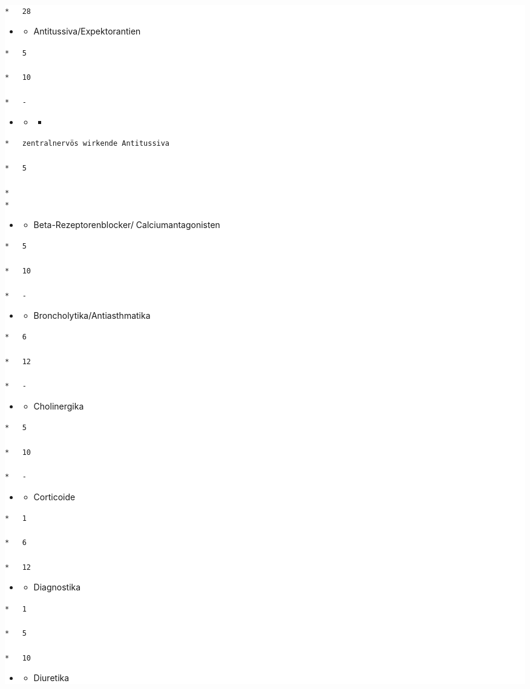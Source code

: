     *   28


*    *   Antitussiva/Expektorantien

    *   5

    *   10

    *   -


*    *   -

    *   zentralnervös wirkende Antitussiva

    *   5

    *
    *

*    *   Beta-Rezeptorenblocker/ Calciumantagonisten

    *   5

    *   10

    *   -


*    *   Broncholytika/Antiasthmatika

    *   6

    *   12

    *   -


*    *   Cholinergika

    *   5

    *   10

    *   -


*    *   Corticoide

    *   1

    *   6

    *   12


*    *   Diagnostika

    *   1

    *   5

    *   10


*    *   Diuretika
